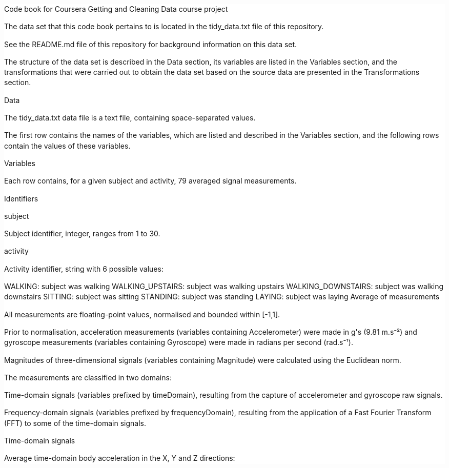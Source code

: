 Code book for Coursera Getting and Cleaning Data course project

The data set that this code book pertains to is located in the tidy_data.txt file of this repository.

See the README.md file of this repository for background information on this data set.

The structure of the data set is described in the Data section, its variables are listed in the Variables section, and the transformations that were carried out to obtain the data set based on the source data are presented in the Transformations section.

Data

The tidy_data.txt data file is a text file, containing space-separated values.

The first row contains the names of the variables, which are listed and described in the Variables section, and the following rows contain the values of these variables.

Variables

Each row contains, for a given subject and activity, 79 averaged signal measurements.

Identifiers

subject

Subject identifier, integer, ranges from 1 to 30.

activity

Activity identifier, string with 6 possible values:

WALKING: subject was walking
WALKING_UPSTAIRS: subject was walking upstairs
WALKING_DOWNSTAIRS: subject was walking downstairs
SITTING: subject was sitting
STANDING: subject was standing
LAYING: subject was laying
Average of measurements

All measurements are floating-point values, normalised and bounded within [-1,1].

Prior to normalisation, acceleration measurements (variables containing Accelerometer) were made in g's (9.81 m.s⁻²) and gyroscope measurements (variables containing Gyroscope) were made in radians per second (rad.s⁻¹).

Magnitudes of three-dimensional signals (variables containing Magnitude) were calculated using the Euclidean norm.

The measurements are classified in two domains:

Time-domain signals (variables prefixed by timeDomain), resulting from the capture of accelerometer and gyroscope raw signals.

Frequency-domain signals (variables prefixed by frequencyDomain), resulting from the application of a Fast Fourier Transform (FFT) to some of the time-domain signals.

Time-domain signals

Average time-domain body acceleration in the X, Y and Z directions:
